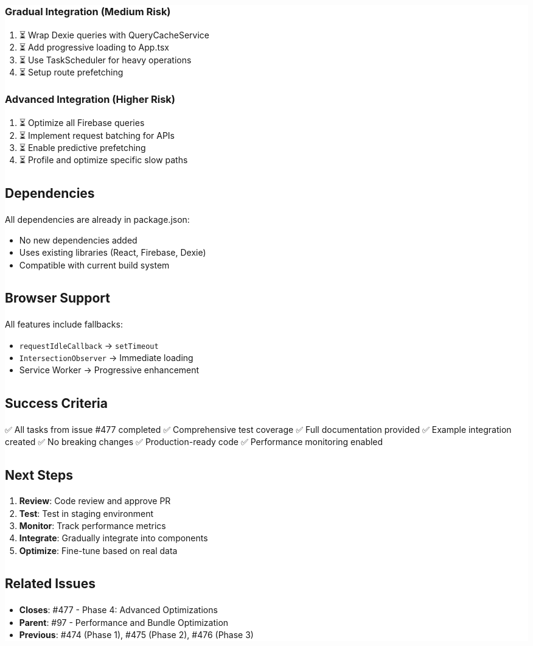 ### Gradual Integration (Medium Risk)

1. ⏳ Wrap Dexie queries with QueryCacheService
2. ⏳ Add progressive loading to App.tsx
3. ⏳ Use TaskScheduler for heavy operations
4. ⏳ Setup route prefetching

### Advanced Integration (Higher Risk)

1. ⏳ Optimize all Firebase queries
2. ⏳ Implement request batching for APIs
3. ⏳ Enable predictive prefetching
4. ⏳ Profile and optimize specific slow paths

## Dependencies

All dependencies are already in package.json:

- No new dependencies added
- Uses existing libraries (React, Firebase, Dexie)
- Compatible with current build system

## Browser Support

All features include fallbacks:

- `requestIdleCallback` → `setTimeout`
- `IntersectionObserver` → Immediate loading
- Service Worker → Progressive enhancement

## Success Criteria

✅ All tasks from issue #477 completed
✅ Comprehensive test coverage
✅ Full documentation provided
✅ Example integration created
✅ No breaking changes
✅ Production-ready code
✅ Performance monitoring enabled

## Next Steps

1. **Review**: Code review and approve PR
2. **Test**: Test in staging environment
3. **Monitor**: Track performance metrics
4. **Integrate**: Gradually integrate into components
5. **Optimize**: Fine-tune based on real data

## Related Issues

- **Closes**: #477 - Phase 4: Advanced Optimizations
- **Parent**: #97 - Performance and Bundle Optimization
- **Previous**: #474 (Phase 1), #475 (Phase 2), #476 (Phase 3)
